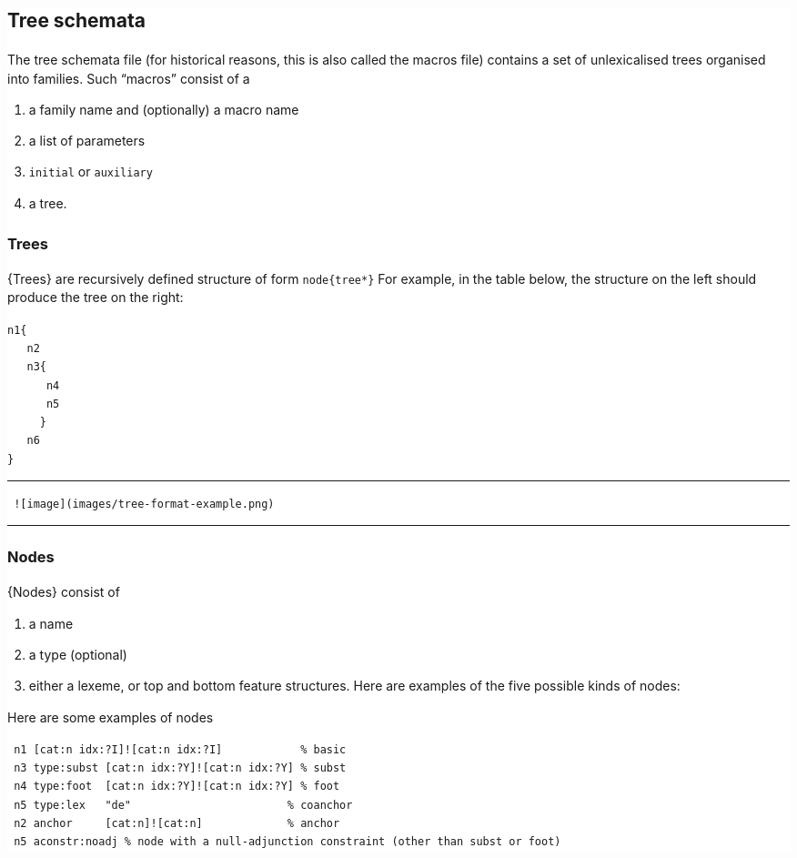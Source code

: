 ## Tree schemata

The tree schemata file (for historical reasons, this is also called the
macros file) contains a set of unlexicalised trees organised into
families. Such “macros” consist of a

1.  a family name and (optionally) a macro name

2.  a list of parameters

3.  `initial` or `auxiliary`

4.  a tree.

### Trees

{Trees} are recursively defined structure of form `node{tree*}` For
example, in the table below, the structure on the left should produce
the tree on the right:

    n1{
       n2
       n3{
          n4
          n5
         }
       n6
    }

  -- ------------------------------------------
     ![image](images/tree-format-example.png)
  -- ------------------------------------------

### Nodes

{Nodes} consist of

1.  a name

2.  a type (optional)

3.  either a lexeme, or top and bottom feature structures. Here are
    examples of the five possible kinds of nodes:

Here are some examples of nodes

     n1 [cat:n idx:?I]![cat:n idx:?I]            % basic
     n3 type:subst [cat:n idx:?Y]![cat:n idx:?Y] % subst
     n4 type:foot  [cat:n idx:?Y]![cat:n idx:?Y] % foot
     n5 type:lex   "de"                        % coanchor
     n2 anchor     [cat:n]![cat:n]             % anchor
     n5 aconstr:noadj % node with a null-adjunction constraint (other than subst or foot)
